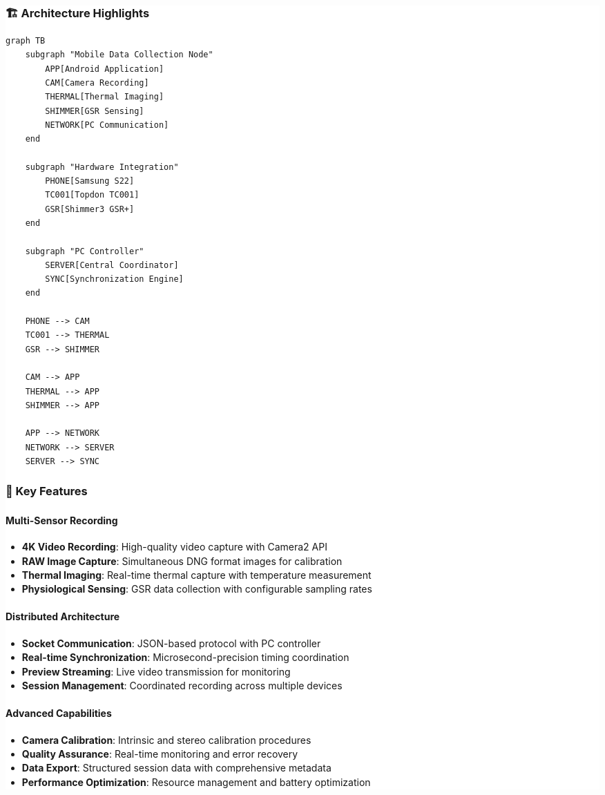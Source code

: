 ### 🏗️ Architecture Highlights

```mermaid
graph TB
    subgraph "Mobile Data Collection Node"
        APP[Android Application]
        CAM[Camera Recording]
        THERMAL[Thermal Imaging]
        SHIMMER[GSR Sensing]
        NETWORK[PC Communication]
    end
    
    subgraph "Hardware Integration"
        PHONE[Samsung S22]
        TC001[Topdon TC001]
        GSR[Shimmer3 GSR+]
    end
    
    subgraph "PC Controller"
        SERVER[Central Coordinator]
        SYNC[Synchronization Engine]
    end
    
    PHONE --> CAM
    TC001 --> THERMAL
    GSR --> SHIMMER
    
    CAM --> APP
    THERMAL --> APP
    SHIMMER --> APP
    
    APP --> NETWORK
    NETWORK --> SERVER
    SERVER --> SYNC
```

### 🔧 Key Features

#### Multi-Sensor Recording
- **4K Video Recording**: High-quality video capture with Camera2 API
- **RAW Image Capture**: Simultaneous DNG format images for calibration
- **Thermal Imaging**: Real-time thermal capture with temperature measurement
- **Physiological Sensing**: GSR data collection with configurable sampling rates

#### Distributed Architecture
- **Socket Communication**: JSON-based protocol with PC controller
- **Real-time Synchronization**: Microsecond-precision timing coordination
- **Preview Streaming**: Live video transmission for monitoring
- **Session Management**: Coordinated recording across multiple devices

#### Advanced Capabilities
- **Camera Calibration**: Intrinsic and stereo calibration procedures
- **Quality Assurance**: Real-time monitoring and error recovery
- **Data Export**: Structured session data with comprehensive metadata
- **Performance Optimization**: Resource management and battery optimization
